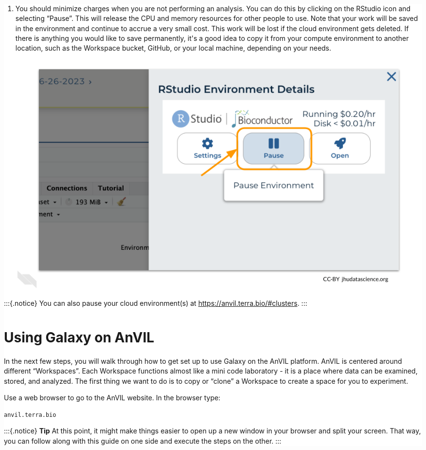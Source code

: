 1. You should minimize charges when you are not performing an analysis. You can do this by clicking on the RStudio icon and selecting “Pause”. This will release the CPU and memory resources for other people to use. Note that your work will be saved in the environment and continue to accrue a very small cost.  This work will be lost if the cloud environment gets deleted.  If there is anything you would like to save permanently, it's a good idea to copy it from your compute environment to another location, such as the Workspace bucket, GitHub, or your local machine, depending on your needs.

    <img src="resources/images/08-student_guide_files/figure-html//1BLTCaogA04bbeSD1tR1Wt-mVceQA6FHXa8FmFzIARrg_g11f12bc99af_0_91.png" alt="Screenshot of the RStudio menu. The pause button which stops the cloud environment is highlighted." width="100%" />

:::{.notice}
You can also pause your cloud environment(s) at https://anvil.terra.bio/#clusters.
:::


# Using Galaxy on AnVIL

In the next few steps, you will walk through how to get set up to use Galaxy on the AnVIL platform. AnVIL is centered around different “Workspaces”. Each Workspace functions almost like a mini code laboratory - it is a place where data can be examined, stored, and analyzed. The first thing we want to do is to copy or “clone” a Workspace to create a space for you to experiment.

Use a web browser to go to the AnVIL website. In the browser type:

```
anvil.terra.bio
```

:::{.notice}
**Tip**
At this point, it might make things easier to open up a new window in your browser and split your screen. That way, you can follow along with this guide on one side and execute the steps on the other.
:::
